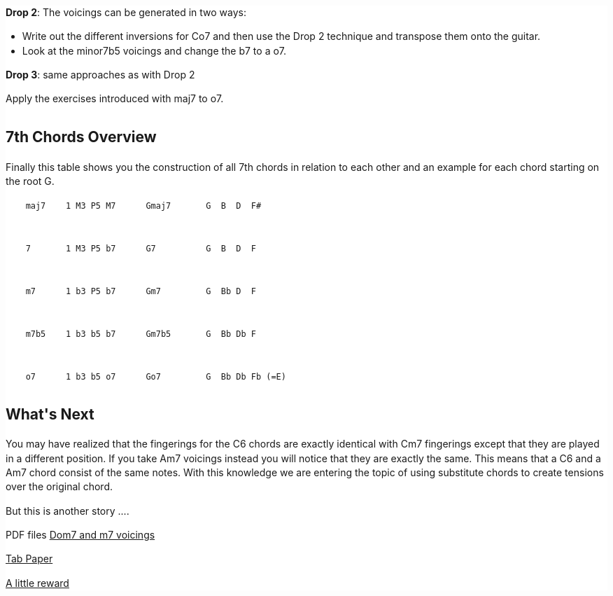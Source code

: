 **Drop 2**: The voicings can be generated in two ways:
- Write out the different inversions for Co7 and then use the Drop 2 technique and transpose them onto the guitar.
- Look at the minor7b5 voicings and change the b7 to a o7.

**Drop 3**: same approaches as with Drop 2

Apply the exercises introduced with maj7 to o7.


## 7th Chords Overview

Finally this table shows you the construction of all 7th chords in relation to each other and an example for each chord starting on the root G.

```text
    maj7    1 M3 P5 M7      Gmaj7       G  B  D  F#


    7       1 M3 P5 b7      G7          G  B  D  F


    m7      1 b3 P5 b7      Gm7         G  Bb D  F


    m7b5    1 b3 b5 b7      Gm7b5       G  Bb Db F


    o7      1 b3 b5 o7      Go7         G  Bb Db Fb (=E)
```

## What's Next

You may have realized that the fingerings for the C6 chords are exactly identical with Cm7 fingerings except that they are played in a different position. If you take Am7 voicings instead you will notice that they are exactly the same. This means that a C6 and a Am7 chord consist of the same notes. With this knowledge we are entering the topic of using substitute chords to create tensions over the original chord.

But this is another story ....

PDF files
[Dom7 and m7 voicings](pdf/appendix.pdf)

[Tab Paper](pdf/tab_paper.pdf)

[A little reward](pdf/a_little_reward.pdf)
